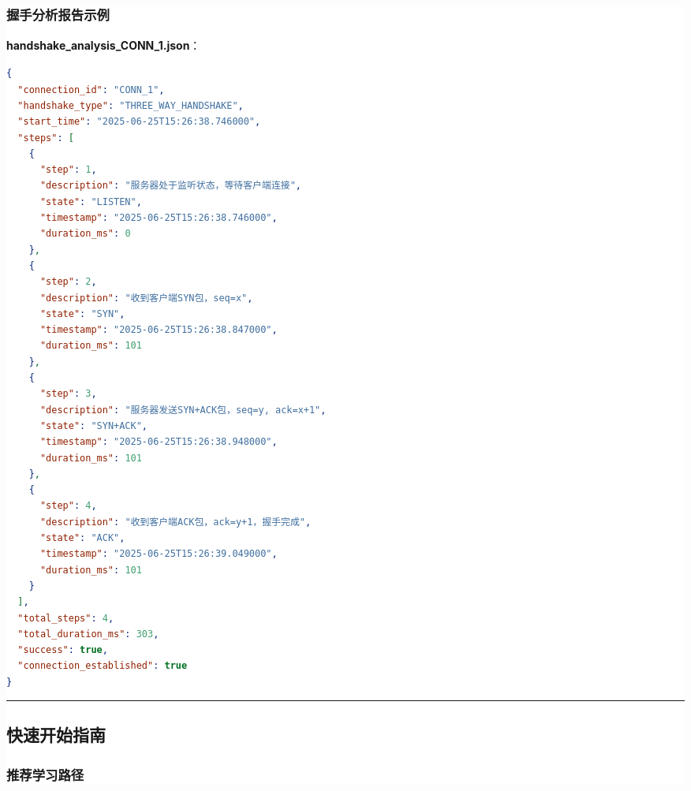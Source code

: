 ### 握手分析报告示例

**handshake_analysis_CONN_1.json**：
```json
{
  "connection_id": "CONN_1",
  "handshake_type": "THREE_WAY_HANDSHAKE",
  "start_time": "2025-06-25T15:26:38.746000",
  "steps": [
    {
      "step": 1,
      "description": "服务器处于监听状态，等待客户端连接",
      "state": "LISTEN",
      "timestamp": "2025-06-25T15:26:38.746000",
      "duration_ms": 0
    },
    {
      "step": 2,
      "description": "收到客户端SYN包，seq=x",
      "state": "SYN",
      "timestamp": "2025-06-25T15:26:38.847000",
      "duration_ms": 101
    },
    {
      "step": 3,
      "description": "服务器发送SYN+ACK包，seq=y, ack=x+1",
      "state": "SYN+ACK", 
      "timestamp": "2025-06-25T15:26:38.948000",
      "duration_ms": 101
    },
    {
      "step": 4,
      "description": "收到客户端ACK包，ack=y+1，握手完成",
      "state": "ACK",
      "timestamp": "2025-06-25T15:26:39.049000",
      "duration_ms": 101
    }
  ],
  "total_steps": 4,
  "total_duration_ms": 303,
  "success": true,
  "connection_established": true
}
```

---

## 快速开始指南

### 推荐学习路径

